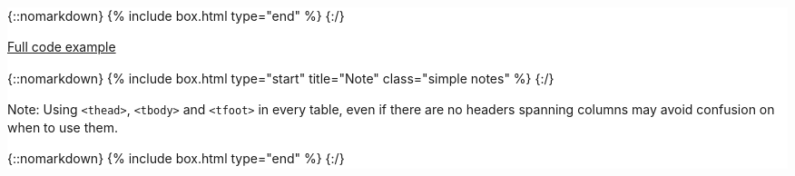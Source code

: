 {::nomarkdown}
{% include box.html type="end" %}
{:/}

[Full code example](/tutorials/tables/examples/scope-multiple/)

{::nomarkdown}
{% include box.html type="start" title="Note" class="simple notes" %}
{:/}

Note: Using `<thead>`, `<tbody>` and `<tfoot>` in every table, even if there are no headers spanning columns may avoid confusion on when to use them.

{::nomarkdown}
{% include box.html type="end" %}
{:/}
